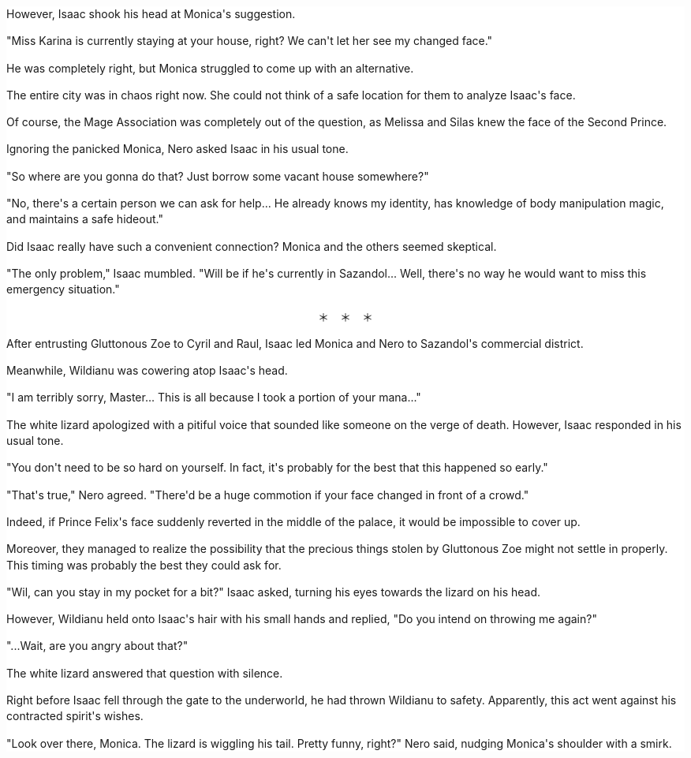 However, Isaac shook his head at Monica's suggestion.

"Miss Karina is currently staying at your house, right? We can't let her see my changed face."

He was completely right, but Monica struggled to come up with an alternative.

The entire city was in chaos right now. She could not think of a safe location for them to analyze Isaac's face.

Of course, the Mage Association was completely out of the question, as Melissa and Silas knew the face of the Second Prince.

Ignoring the panicked Monica, Nero asked Isaac in his usual tone.

"So where are you gonna do that? Just borrow some vacant house somewhere?"

"No, there's a certain person we can ask for help... He already knows my identity, has knowledge of body manipulation magic, and maintains a safe hideout."

Did Isaac really have such a convenient connection? Monica and the others seemed skeptical.

"The only problem," Isaac mumbled. "Will be if he's currently in Sazandol... Well, there's no way he would want to miss this emergency situation."

<p style="text-align: center;">＊　＊　＊</p>

After entrusting Gluttonous Zoe to Cyril and Raul, Isaac led Monica and Nero to Sazandol's commercial district.

Meanwhile, Wildianu was cowering atop Isaac's head.

"I am terribly sorry, Master... This is all because I took a portion of your mana..."

The white lizard apologized with a pitiful voice that sounded like someone on the verge of death. However, Isaac responded in his usual tone.

"You don't need to be so hard on yourself. In fact, it's probably for the best that this happened so early."

"That's true," Nero agreed. "There'd be a huge commotion if your face changed in front of a crowd."

Indeed, if Prince Felix's face suddenly reverted in the middle of the palace, it would be impossible to cover up.

Moreover, they managed to realize the possibility that the precious things stolen by Gluttonous Zoe might not settle in properly. This timing was probably the best they could ask for.

"Wil, can you stay in my pocket for a bit?" Isaac asked, turning his eyes towards the lizard on his head.

However, Wildianu held onto Isaac's hair with his small hands and replied, "Do you intend on throwing me again?"

"...Wait, are you angry about that?"

The white lizard answered that question with silence.

Right before Isaac fell through the gate to the underworld, he had thrown Wildianu to safety. Apparently, this act went against his contracted spirit's wishes.

"Look over there, Monica. The lizard is wiggling his tail. Pretty funny, right?" Nero said, nudging Monica's shoulder with a smirk.
